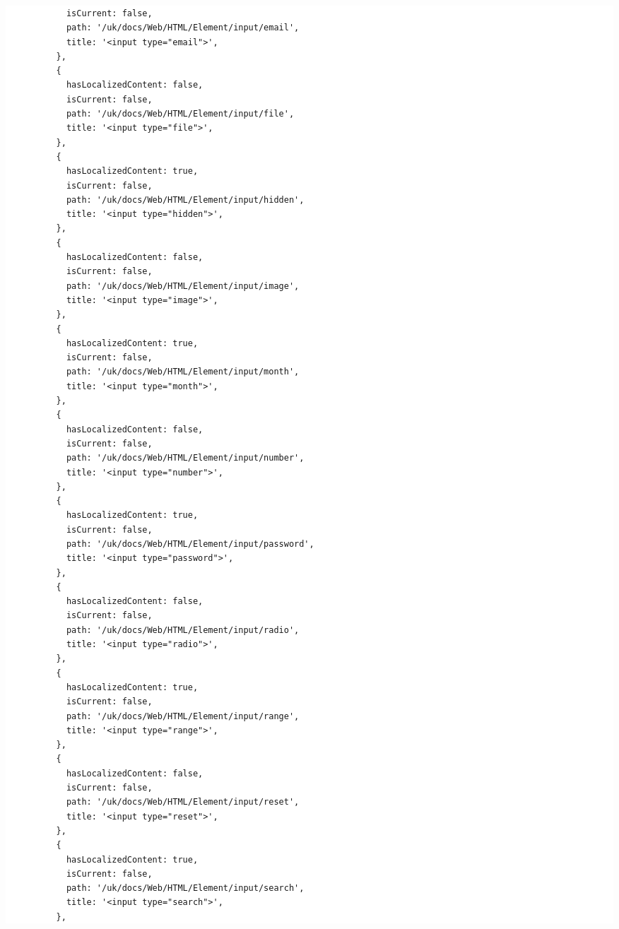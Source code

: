                 isCurrent: false,
                path: '/uk/docs/Web/HTML/Element/input/email',
                title: '<input type="email">',
              },
              {
                hasLocalizedContent: false,
                isCurrent: false,
                path: '/uk/docs/Web/HTML/Element/input/file',
                title: '<input type="file">',
              },
              {
                hasLocalizedContent: true,
                isCurrent: false,
                path: '/uk/docs/Web/HTML/Element/input/hidden',
                title: '<input type="hidden">',
              },
              {
                hasLocalizedContent: false,
                isCurrent: false,
                path: '/uk/docs/Web/HTML/Element/input/image',
                title: '<input type="image">',
              },
              {
                hasLocalizedContent: true,
                isCurrent: false,
                path: '/uk/docs/Web/HTML/Element/input/month',
                title: '<input type="month">',
              },
              {
                hasLocalizedContent: false,
                isCurrent: false,
                path: '/uk/docs/Web/HTML/Element/input/number',
                title: '<input type="number">',
              },
              {
                hasLocalizedContent: true,
                isCurrent: false,
                path: '/uk/docs/Web/HTML/Element/input/password',
                title: '<input type="password">',
              },
              {
                hasLocalizedContent: false,
                isCurrent: false,
                path: '/uk/docs/Web/HTML/Element/input/radio',
                title: '<input type="radio">',
              },
              {
                hasLocalizedContent: true,
                isCurrent: false,
                path: '/uk/docs/Web/HTML/Element/input/range',
                title: '<input type="range">',
              },
              {
                hasLocalizedContent: false,
                isCurrent: false,
                path: '/uk/docs/Web/HTML/Element/input/reset',
                title: '<input type="reset">',
              },
              {
                hasLocalizedContent: true,
                isCurrent: false,
                path: '/uk/docs/Web/HTML/Element/input/search',
                title: '<input type="search">',
              },